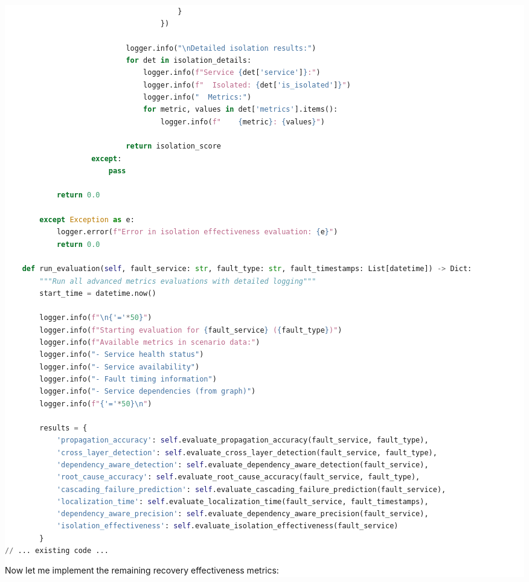```python
                                        }
                                    })
                            
                            logger.info("\nDetailed isolation results:")
                            for det in isolation_details:
                                logger.info(f"Service {det['service']}:")
                                logger.info(f"  Isolated: {det['is_isolated']}")
                                logger.info("  Metrics:")
                                for metric, values in det['metrics'].items():
                                    logger.info(f"    {metric}: {values}")
                            
                            return isolation_score
                    except:
                        pass
            
            return 0.0
            
        except Exception as e:
            logger.error(f"Error in isolation effectiveness evaluation: {e}")
            return 0.0

    def run_evaluation(self, fault_service: str, fault_type: str, fault_timestamps: List[datetime]) -> Dict:
        """Run all advanced metrics evaluations with detailed logging"""
        start_time = datetime.now()
        
        logger.info(f"\n{'='*50}")
        logger.info(f"Starting evaluation for {fault_service} ({fault_type})")
        logger.info(f"Available metrics in scenario data:")
        logger.info("- Service health status")
        logger.info("- Service availability")
        logger.info("- Fault timing information")
        logger.info("- Service dependencies (from graph)")
        logger.info(f"{'='*50}\n")
        
        results = {
            'propagation_accuracy': self.evaluate_propagation_accuracy(fault_service, fault_type),
            'cross_layer_detection': self.evaluate_cross_layer_detection(fault_service, fault_type),
            'dependency_aware_detection': self.evaluate_dependency_aware_detection(fault_service),
            'root_cause_accuracy': self.evaluate_root_cause_accuracy(fault_service, fault_type),
            'cascading_failure_prediction': self.evaluate_cascading_failure_prediction(fault_service),
            'localization_time': self.evaluate_localization_time(fault_service, fault_timestamps),
            'dependency_aware_precision': self.evaluate_dependency_aware_precision(fault_service),
            'isolation_effectiveness': self.evaluate_isolation_effectiveness(fault_service)
        }
// ... existing code ...
```

Now let me implement the remaining recovery effectiveness metrics:
